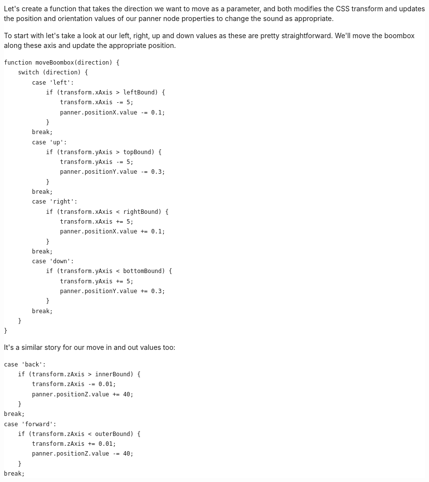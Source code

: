 Let's create a function that takes the direction we want to move as a parameter, and both modifies the CSS transform and updates the position and orientation values of our panner node properties to change the sound as appropriate.

To start with let's take a look at our left, right, up and down values as these are pretty straightforward. We'll move the boombox along these axis and update the appropriate position.

```
function moveBoombox(direction) {
    switch (direction) {
        case 'left':
            if (transform.xAxis > leftBound) {
                transform.xAxis -= 5;
                panner.positionX.value -= 0.1;
            }
        break;
        case 'up':
            if (transform.yAxis > topBound) {
                transform.yAxis -= 5;
                panner.positionY.value -= 0.3;
            }
        break;
        case 'right':
            if (transform.xAxis < rightBound) {
                transform.xAxis += 5;
                panner.positionX.value += 0.1;
            }
        break;
        case 'down':
            if (transform.yAxis < bottomBound) {
                transform.yAxis += 5;
                panner.positionY.value += 0.3;
            }
        break;
    }
}

```

It's a similar story for our move in and out values too:

```
case 'back':
    if (transform.zAxis > innerBound) {
        transform.zAxis -= 0.01;
        panner.positionZ.value += 40;
    }
break;
case 'forward':
    if (transform.zAxis < outerBound) {
        transform.zAxis += 0.01;
        panner.positionZ.value -= 40;
    }
break;

```

